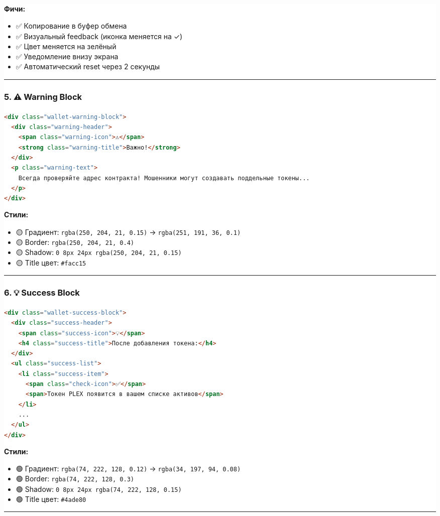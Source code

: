 
**Фичи:**
- ✅ Копирование в буфер обмена
- ✅ Визуальный feedback (иконка меняется на ✓)
- ✅ Цвет меняется на зелёный
- ✅ Уведомление внизу экрана
- ✅ Автоматический reset через 2 секунды

---

### **5. ⚠️ Warning Block**

```html
<div class="wallet-warning-block">
  <div class="warning-header">
    <span class="warning-icon">⚠️</span>
    <strong class="warning-title">Важно!</strong>
  </div>
  <p class="warning-text">
    Всегда проверяйте адрес контракта! Мошенники могут создавать поддельные токены...
  </p>
</div>
```

**Стили:**
- 🟡 Градиент: `rgba(250, 204, 21, 0.15)` → `rgba(251, 191, 36, 0.1)`
- 🟡 Border: `rgba(250, 204, 21, 0.4)`
- 🟡 Shadow: `0 8px 24px rgba(250, 204, 21, 0.15)`
- 🟡 Title цвет: `#facc15`

---

### **6. 💡 Success Block**

```html
<div class="wallet-success-block">
  <div class="success-header">
    <span class="success-icon">💡</span>
    <h4 class="success-title">После добавления токена:</h4>
  </div>
  <ul class="success-list">
    <li class="success-item">
      <span class="check-icon">✅</span>
      <span>Токен PLEX появится в вашем списке активов</span>
    </li>
    ...
  </ul>
</div>
```

**Стили:**
- 🟢 Градиент: `rgba(74, 222, 128, 0.12)` → `rgba(34, 197, 94, 0.08)`
- 🟢 Border: `rgba(74, 222, 128, 0.3)`
- 🟢 Shadow: `0 8px 24px rgba(74, 222, 128, 0.15)`
- 🟢 Title цвет: `#4ade80`

---